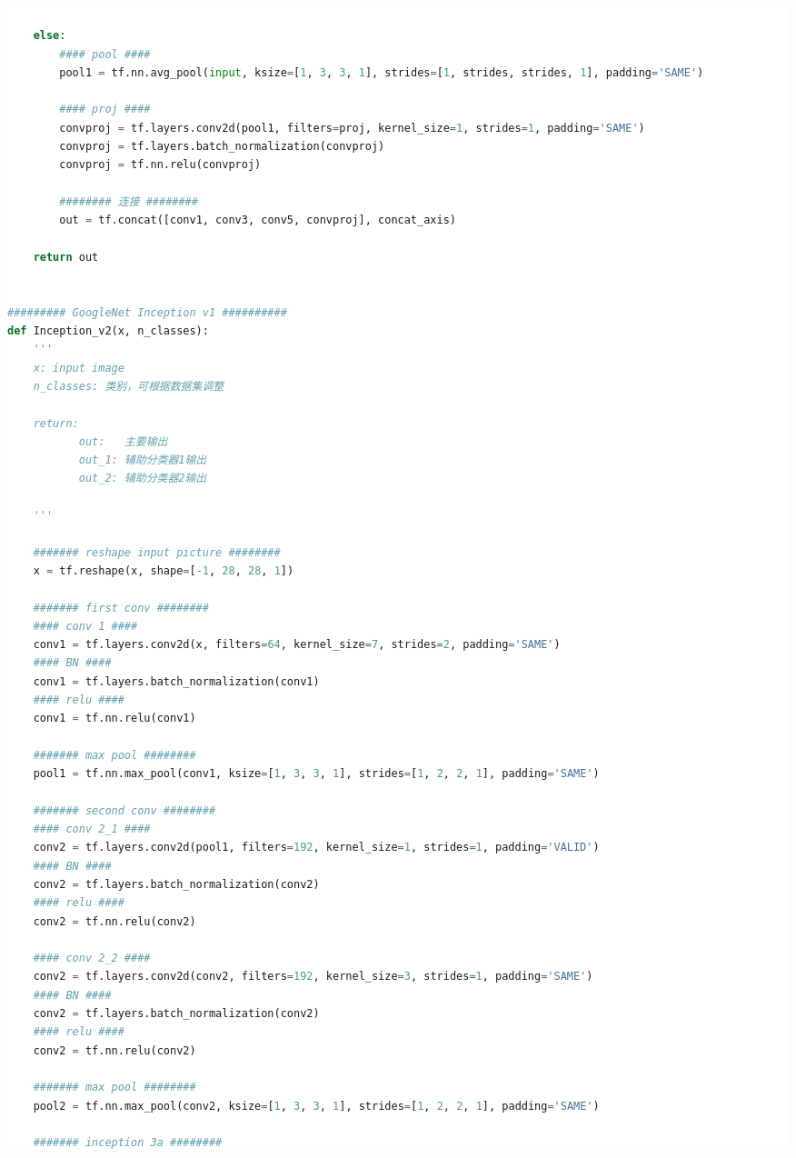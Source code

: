 ```python

    else:
        #### pool ####
        pool1 = tf.nn.avg_pool(input, ksize=[1, 3, 3, 1], strides=[1, strides, strides, 1], padding='SAME')

        #### proj ####
        convproj = tf.layers.conv2d(pool1, filters=proj, kernel_size=1, strides=1, padding='SAME')
        convproj = tf.layers.batch_normalization(convproj)
        convproj = tf.nn.relu(convproj)

        ######## 连接 ########
        out = tf.concat([conv1, conv3, conv5, convproj], concat_axis)

    return out


######### GoogleNet Inception v1 ##########
def Inception_v2(x, n_classes):
    '''
    x: input image
    n_classes: 类别，可根据数据集调整

    return:
           out:   主要输出
           out_1: 辅助分类器1输出
           out_2: 辅助分类器2输出

    '''

    ####### reshape input picture ########
    x = tf.reshape(x, shape=[-1, 28, 28, 1])

    ####### first conv ########
    #### conv 1 ####
    conv1 = tf.layers.conv2d(x, filters=64, kernel_size=7, strides=2, padding='SAME')
    #### BN ####
    conv1 = tf.layers.batch_normalization(conv1)
    #### relu ####
    conv1 = tf.nn.relu(conv1)

    ####### max pool ########
    pool1 = tf.nn.max_pool(conv1, ksize=[1, 3, 3, 1], strides=[1, 2, 2, 1], padding='SAME')

    ####### second conv ########
    #### conv 2_1 ####
    conv2 = tf.layers.conv2d(pool1, filters=192, kernel_size=1, strides=1, padding='VALID')
    #### BN ####
    conv2 = tf.layers.batch_normalization(conv2)
    #### relu ####
    conv2 = tf.nn.relu(conv2)

    #### conv 2_2 ####
    conv2 = tf.layers.conv2d(conv2, filters=192, kernel_size=3, strides=1, padding='SAME')
    #### BN ####
    conv2 = tf.layers.batch_normalization(conv2)
    #### relu ####
    conv2 = tf.nn.relu(conv2)

    ####### max pool ########
    pool2 = tf.nn.max_pool(conv2, ksize=[1, 3, 3, 1], strides=[1, 2, 2, 1], padding='SAME')

    ####### inception 3a ########
```